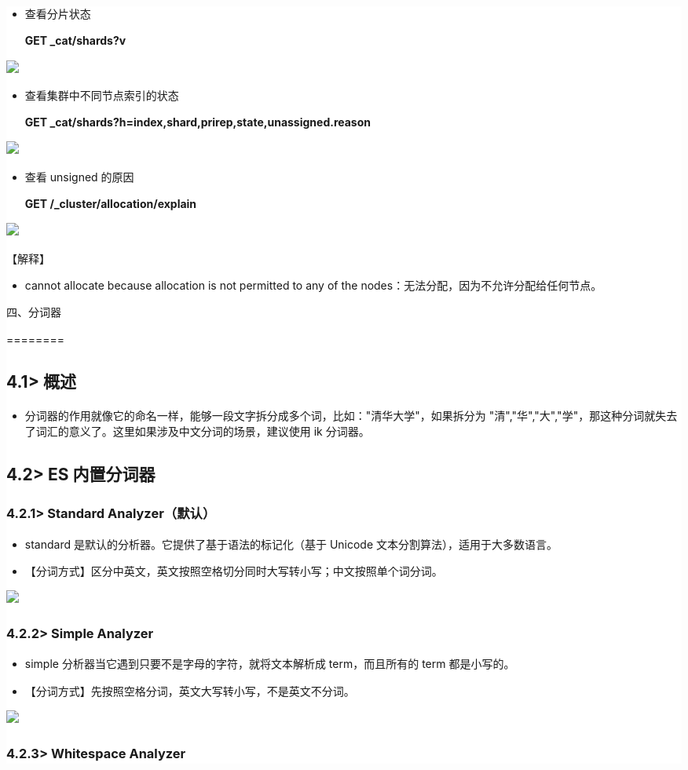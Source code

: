 *   查看分片状态
    
    **GET _cat/shards?v**
    

![](https://mmbiz.qpic.cn/mmbiz_png/AZHyCoMMOC8W9h5lFRaoDTFZLHboZHwa8GhSWP92j4wZpIcmn3ch1st4s8jDhUQRw11ycry5SbkAL1CqD6ic9Sg/640?wx_fmt=png)

*   查看集群中不同节点索引的状态
    
    **GET _cat/shards?h=index,shard,prirep,state,unassigned.reason**
    

![](https://mmbiz.qpic.cn/mmbiz_png/AZHyCoMMOC8W9h5lFRaoDTFZLHboZHwaPPgMnfARw27Q0ic3HrHLDTticoB30RGU4YOjk6oB8J3OJ1uxxmHVzH9g/640?wx_fmt=png)

*   查看 unsigned 的原因
    
    **GET /_cluster/allocation/explain**
    

![](https://mmbiz.qpic.cn/mmbiz_png/AZHyCoMMOC8W9h5lFRaoDTFZLHboZHwawlaHrGeFazhDW5BZQW2Q3h1glUM9tAjeaGQGoVGIdsia30LahKevYGA/640?wx_fmt=png)

【解释】

*   cannot allocate because allocation is not permitted to any of the nodes：无法分配，因为不允许分配给任何节点。
    

四、分词器  

========

4.1> 概述
-------

*   分词器的作用就像它的命名一样，能够一段文字拆分成多个词，比如："清华大学"，如果拆分为 "清","华","大","学"，那这种分词就失去了词汇的意义了。这里如果涉及中文分词的场景，建议使用 ik 分词器。
    

4.2> ES 内置分词器
-------------

### 4.2.1> Standard Analyzer（默认）

*   standard 是默认的分析器。它提供了基于语法的标记化（基于 Unicode 文本分割算法），适用于大多数语言。
    
*   【分词方式】区分中英文，英文按照空格切分同时大写转小写；中文按照单个词分词。
    

![](https://mmbiz.qpic.cn/mmbiz_png/AZHyCoMMOC8W9h5lFRaoDTFZLHboZHwaTJS8VNPpOPwrGXoGd3WDcPjJRmtS82wq4nSE4EnjrjO0yNjHtzZICA/640?wx_fmt=png)

### 4.2.2> Simple Analyzer

*   simple 分析器当它遇到只要不是字母的字符，就将文本解析成 term，而且所有的 term 都是小写的。
    
*   【分词方式】先按照空格分词，英文大写转小写，不是英文不分词。
    

![](https://mmbiz.qpic.cn/mmbiz_png/AZHyCoMMOC8W9h5lFRaoDTFZLHboZHwa8oO5zws1Gb98ljRFI8EcGNibP9UfMEZlr5UpZ4mMiaeZtC11KicPatibQw/640?wx_fmt=png)

### 4.2.3> Whitespace Analyzer
